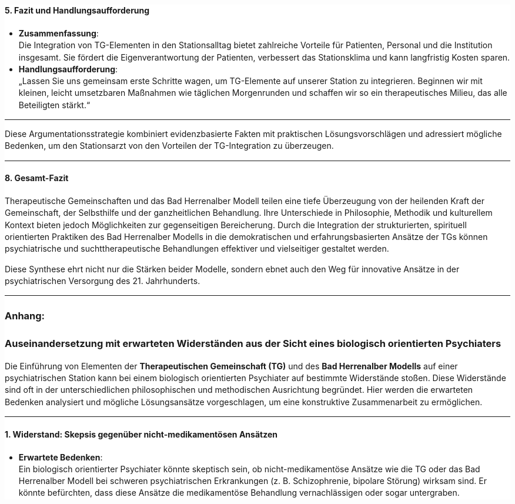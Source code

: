 
#### **5. Fazit und Handlungsaufforderung**  

- **Zusammenfassung**:  
  Die Integration von TG-Elementen in den Stationsalltag bietet zahlreiche Vorteile für Patienten, Personal und die Institution insgesamt. Sie fördert die Eigenverantwortung der Patienten, verbessert das Stationsklima und kann langfristig Kosten sparen.  
- **Handlungsaufforderung**:  
  „Lassen Sie uns gemeinsam erste Schritte wagen, um TG-Elemente auf unserer Station zu integrieren. Beginnen wir mit kleinen, leicht umsetzbaren Maßnahmen wie täglichen Morgenrunden und schaffen wir so ein therapeutisches Milieu, das alle Beteiligten stärkt.“  

---

Diese Argumentationsstrategie kombiniert evidenzbasierte Fakten mit praktischen Lösungsvorschlägen und adressiert mögliche Bedenken, um den Stationsarzt von den Vorteilen der TG-Integration zu überzeugen.

---

#### **8. Gesamt-Fazit**  

Therapeutische Gemeinschaften und das Bad Herrenalber Modell teilen eine tiefe Überzeugung von der heilenden Kraft der Gemeinschaft, der Selbsthilfe und der ganzheitlichen Behandlung. Ihre Unterschiede in Philosophie, Methodik und kulturellem Kontext bieten jedoch Möglichkeiten zur gegenseitigen Bereicherung. Durch die Integration der strukturierten, spirituell orientierten Praktiken des Bad Herrenalber Modells in die demokratischen und erfahrungsbasierten Ansätze der TGs können psychiatrische und suchttherapeutische Behandlungen effektiver und vielseitiger gestaltet werden.  

Diese Synthese ehrt nicht nur die Stärken beider Modelle, sondern ebnet auch den Weg für innovative Ansätze in der psychiatrischen Versorgung des 21. Jahrhunderts.

---

### Anhang:

### Auseinandersetzung mit erwarteten Widerständen aus der Sicht eines biologisch orientierten Psychiaters  

Die Einführung von Elementen der **Therapeutischen Gemeinschaft (TG)** und des **Bad Herrenalber Modells** auf einer psychiatrischen Station kann bei einem biologisch orientierten Psychiater auf bestimmte Widerstände stoßen. Diese Widerstände sind oft in der unterschiedlichen philosophischen und methodischen Ausrichtung begründet. Hier werden die erwarteten Bedenken analysiert und mögliche Lösungsansätze vorgeschlagen, um eine konstruktive Zusammenarbeit zu ermöglichen.  

---

#### **1. Widerstand: Skepsis gegenüber nicht-medikamentösen Ansätzen**  

- **Erwartete Bedenken**:  
  Ein biologisch orientierter Psychiater könnte skeptisch sein, ob nicht-medikamentöse Ansätze wie die TG oder das Bad Herrenalber Modell bei schweren psychiatrischen Erkrankungen (z. B. Schizophrenie, bipolare Störung) wirksam sind. Er könnte befürchten, dass diese Ansätze die medikamentöse Behandlung vernachlässigen oder sogar untergraben.  
